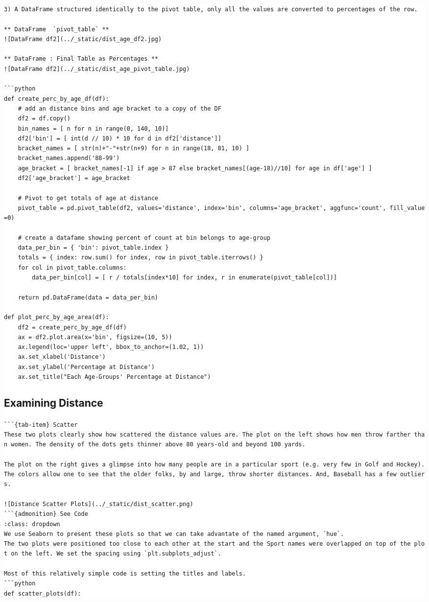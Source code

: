````{tab-set}
3) A DataFrame structured identically to the pivot table, only all the values are converted to percentages of the row.  

** DataFrame  `pivot_table` **  
![DataFrame df2](../_static/dist_age_df2.jpg)   

** DataFrame : Final Table as Percentages **  
![DataFrame df2](../_static/dist_age_pivot_table.jpg)  

```python
def create_perc_by_age_df(df):
    # add an distance bins and age bracket to a copy of the DF
    df2 = df.copy()
    bin_names = [ n for n in range(0, 140, 10)]
    df2['bin'] = [ int(d // 10) * 10 for d in df2['distance']]
    bracket_names = [ str(n)+"-"+str(n+9) for n in range(18, 81, 10) ]
    bracket_names.append('88-99')
    age_bracket = [ bracket_names[-1] if age > 87 else bracket_names[(age-18)//10] for age in df['age'] ]
    df2['age_bracket'] = age_bracket
    
    # Pivot to get totals of age at distance
    pivot_table = pd.pivot_table(df2, values='distance', index='bin', columns='age_bracket', aggfunc='count', fill_value=0)
    
    # create a datafame showing percent of count at bin belongs to age-group
    data_per_bin = { 'bin': pivot_table.index }
    totals = { index: row.sum() for index, row in pivot_table.iterrows() }
    for col in pivot_table.columns:
        data_per_bin[col] = [ r / totals[index*10] for index, r in enumerate(pivot_table[col])]
    
    return pd.DataFrame(data = data_per_bin)

def plot_perc_by_age_area(df):
    df2 = create_perc_by_age_df(df)
    ax = df2.plot.area(x='bin', figsize=(10, 5))
    ax.legend(loc='upper left', bbox_to_anchor=(1.02, 1))
    ax.set_xlabel('Distance')
    ax.set_ylabel('Percentage at Distance')
    ax.set_title("Each Age-Groups' Percentage at Distance")
````
## Examining Distance

````{tab-set}
```{tab-item} Scatter
These two plots clearly show how scattered the distance values are. The plot on the left shows how men throw farther than women. The density of the dots gets thinner above 80 years-old and beyond 100 yards.  

The plot on the right gives a glimpse into how many people are in a particular sport (e.g. very few in Golf and Hockey). The colors allow one to see that the older folks, by and large, throw shorter distances. And, Baseball has a few outliers.

![Distance Scatter Plots](../_static/dist_scatter.png)   
```{admonition} See Code
:class: dropdown  
We use Seaborn to present these plots so that we can take advantate of the named argument, `hue`.  
The two plots were positioned too close to each other at the start and the Sport names were overlapped on top of the plot on the left. We set the spacing using `plt.subplots_adjust`.  

Most of this relatively simple code is setting the titles and labels.  
```python
def scatter_plots(df):
````